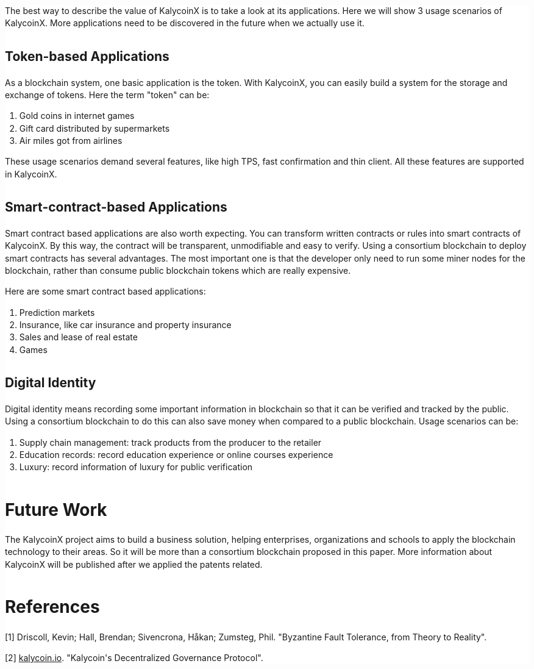 The best way to describe the value of KalycoinX is to take a look at its applications. Here we will show 3 usage scenarios of KalycoinX. More applications need to be discovered in the future when we actually use it.

## Token-based Applications
As a blockchain system, one basic application is the token. With KalycoinX, you can easily build a system for the storage and exchange of tokens. Here the term "token" can be:

1.  Gold coins in internet games
2.  Gift card distributed by supermarkets
3.  Air miles got from airlines

These usage scenarios demand several features, like high TPS, fast confirmation and thin client. All these features are supported in KalycoinX.

## Smart-contract-based Applications
Smart contract based applications are also worth expecting. You can transform written contracts or rules into smart contracts of KalycoinX. By this way, the contract will be transparent, unmodifiable and easy to verify. Using a consortium blockchain to deploy smart contracts has several advantages. The most important one is that the developer only need to run some miner nodes for the blockchain, rather than consume public blockchain tokens which are really expensive.

Here are some smart contract based applications:
1.  Prediction markets
2.  Insurance, like car insurance and property insurance
3.  Sales and lease of real estate
4.  Games

## Digital Identity
Digital identity means recording some important information in blockchain so that it can be verified and tracked by the public. Using a consortium blockchain to do this can also save money when compared to a public blockchain. Usage scenarios can be:

1.  Supply chain management: track products from the producer to the retailer
2.  Education records: record education experience or online courses experience
3. Luxury: record information of luxury for public verification

# Future Work
The KalycoinX project aims to build a business solution, helping enterprises, organizations and schools to apply the blockchain technology to their areas. So it will be more than a consortium blockchain proposed in this paper. More information about KalycoinX will be published after we applied the patents related.

# References

[1] Driscoll, Kevin; Hall, Brendan; Sivencrona, Håkan; Zumsteg, Phil. "Byzantine Fault Tolerance, from Theory to Reality". 

[2] [kalycoin.io](https://kalycoin.io/en/blog/kalycoin-s-decentralized-governance-protocol). "Kalycoin's Decentralized Governance Protocol". 